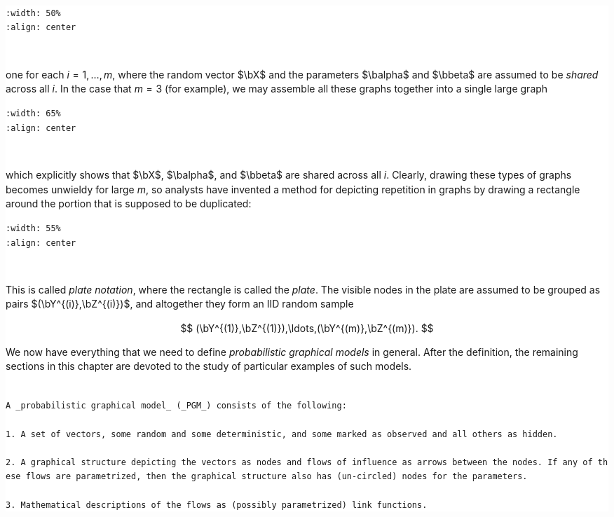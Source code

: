 ```{image} ../img/unplated-02.svg
:width: 50%
:align: center
```
&nbsp;

one for each $i=1,\ldots,m$, where the random vector $\bX$ and the parameters $\balpha$ and $\bbeta$ are assumed to be _shared_ across all $i$. In the case that $m=3$ (for example), we may assemble all these graphs together into a single large graph

```{image} ../img/unplated-03.svg
:width: 65%
:align: center
```
&nbsp;

which explicitly shows that $\bX$, $\balpha$, and $\bbeta$ are shared across all $i$. Clearly, drawing these types of graphs becomes unwieldy for large $m$, so analysts have invented a method for depicting repetition in graphs by drawing a rectangle around the portion that is supposed to be duplicated:

```{image} ../img/plated-01.svg
:width: 55%
:align: center
```
&nbsp;

This is called _plate notation_, where the rectangle is called the _plate_. The visible nodes in the plate are assumed to be grouped as pairs $(\bY^{(i)},\bZ^{(i)})$, and altogether they form an IID random sample

$$
(\bY^{(1)},\bZ^{(1)}),\ldots,(\bY^{(m)},\bZ^{(m)}).
$$

We now have everything that we need to define _probabilistic graphical models_ in general. After the definition, the remaining sections in this chapter are devoted to the study of particular examples of such models.

```{prf:definition}

A _probabilistic graphical model_ (_PGM_) consists of the following:

1. A set of vectors, some random and some deterministic, and some marked as observed and all others as hidden.

2. A graphical structure depicting the vectors as nodes and flows of influence as arrows between the nodes. If any of these flows are parametrized, then the graphical structure also has (un-circled) nodes for the parameters.

3. Mathematical descriptions of the flows as (possibly parametrized) link functions.
```






